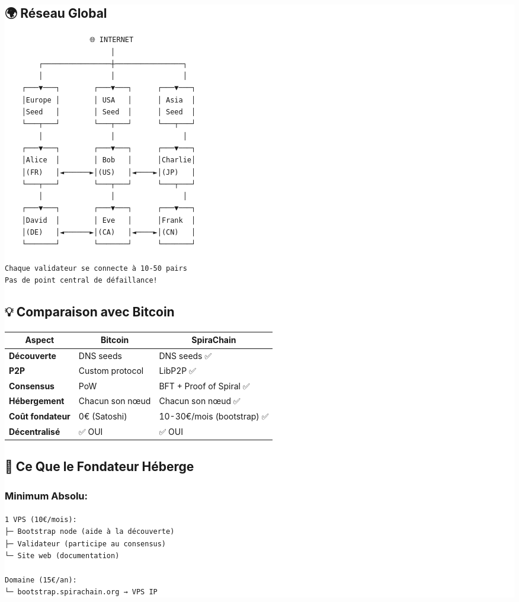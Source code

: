 ## 🌍 Réseau Global

```
                    🌐 INTERNET
                         │
        ┌────────────────┼────────────────┐
        │                │                │
    ┌───▼───┐        ┌───▼───┐      ┌───▼───┐
    │Europe │        │ USA   │      │ Asia  │
    │Seed   │        │ Seed  │      │ Seed  │
    └───┬───┘        └───┬───┘      └───┬───┘
        │                │                │
    ┌───▼───┐        ┌───▼───┐      ┌───▼───┐
    │Alice  │        │ Bob   │      │Charlie│
    │(FR)   │◄──────►│(US)   │◄────►│(JP)   │
    └───┬───┘        └───┬───┘      └───┬───┘
        │                │                │
    ┌───▼───┐        ┌───▼───┐      ┌───▼───┐
    │David  │        │ Eve   │      │Frank  │
    │(DE)   │◄──────►│(CA)   │◄────►│(CN)   │
    └───────┘        └───────┘      └───────┘

Chaque validateur se connecte à 10-50 pairs
Pas de point central de défaillance!
```

## 💡 Comparaison avec Bitcoin

| Aspect | Bitcoin | SpiraChain |
|--------|---------|------------|
| **Découverte** | DNS seeds | DNS seeds ✅ |
| **P2P** | Custom protocol | LibP2P ✅ |
| **Consensus** | PoW | BFT + Proof of Spiral ✅ |
| **Hébergement** | Chacun son nœud | Chacun son nœud ✅ |
| **Coût fondateur** | 0€ (Satoshi) | 10-30€/mois (bootstrap) ✅ |
| **Décentralisé** | ✅ OUI | ✅ OUI |

## 🎯 Ce Que le Fondateur Héberge

### Minimum Absolu:
```
1 VPS (10€/mois):
├─ Bootstrap node (aide à la découverte)
├─ Validateur (participe au consensus)
└─ Site web (documentation)

Domaine (15€/an):
└─ bootstrap.spirachain.org → VPS IP
```

